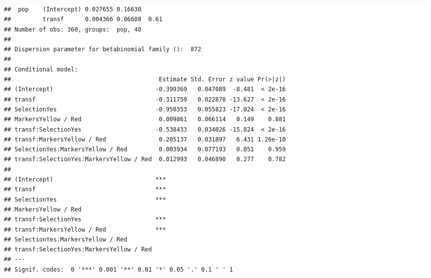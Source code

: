     ##  pop    (Intercept) 0.027655 0.16630       
    ##         transf      0.004366 0.06608  0.61 
    ## Number of obs: 360, groups:  pop, 40
    ## 
    ## Dispersion parameter for betabinomial family ():  872 
    ## 
    ## Conditional model:
    ##                                          Estimate Std. Error z value Pr(>|z|)
    ## (Intercept)                             -0.399369   0.047089  -8.481  < 2e-16
    ## transf                                  -0.311759   0.022878 -13.627  < 2e-16
    ## SelectionYes                            -0.950353   0.055823 -17.024  < 2e-16
    ## MarkersYellow / Red                      0.009861   0.066114   0.149    0.881
    ## transf:SelectionYes                     -0.538433   0.034026 -15.824  < 2e-16
    ## transf:MarkersYellow / Red               0.205137   0.031897   6.431 1.26e-10
    ## SelectionYes:MarkersYellow / Red         0.003934   0.077193   0.051    0.959
    ## transf:SelectionYes:MarkersYellow / Red  0.012993   0.046890   0.277    0.782
    ##                                            
    ## (Intercept)                             ***
    ## transf                                  ***
    ## SelectionYes                            ***
    ## MarkersYellow / Red                        
    ## transf:SelectionYes                     ***
    ## transf:MarkersYellow / Red              ***
    ## SelectionYes:MarkersYellow / Red           
    ## transf:SelectionYes:MarkersYellow / Red    
    ## ---
    ## Signif. codes:  0 '***' 0.001 '**' 0.01 '*' 0.05 '.' 0.1 ' ' 1
